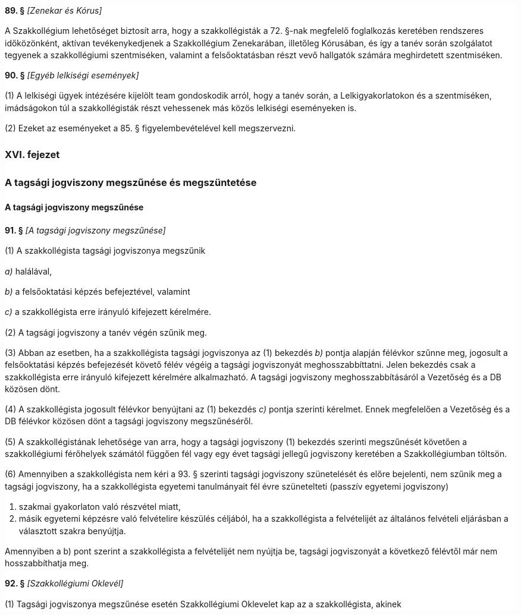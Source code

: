 **89. §** _[Zenekar és Kórus]_

A Szakkollégium lehetőséget biztosít arra, hogy a szakkollégisták a 72. §-nak megfelelő foglalkozás keretében rendszeres időközönként, aktívan tevékenykedjenek a Szakkollégium Zenekarában, illetőleg Kórusában, és így a tanév során szolgálatot tegyenek a szakkollégiumi szentmiséken, valamint a felsőoktatásban részt vevő hallgatók számára meghirdetett szentmiséken.

**90. §** _[Egyéb lelkiségi események]_

(1) A lelkiségi ügyek intézésére kijelölt team gondoskodik arról, hogy a tanév során, a Lelkigyakorlatokon és a szentmiséken, imádságokon túl a szakkollégisták részt vehessenek más közös lelkiségi eseményeken is.

(2) Ezeket az eseményeket a 85. § figyelembevételével kell megszervezni.

### **XVI. fejezet**

### **A tagsági jogviszony megszűnése és megszüntetése**

#### **A tagsági jogviszony megszűnése**

**91. §** _[A tagsági jogviszony megszűnése]_

(1) A szakkollégista tagsági jogviszonya megszűnik

_a)_ halálával,

_b)_ a felsőoktatási képzés befejeztével, valamint

_c)_ a szakkollégista erre irányuló kifejezett kérelmére.

(2) A tagsági jogviszony a tanév végén szűnik meg.

(3) Abban az esetben, ha a szakkollégista tagsági jogviszonya az (1) bekezdés _b)_ pontja alapján félévkor szűnne meg, jogosult a felsőoktatási képzés befejezését követő félév végéig a tagsági jogviszonyát meghosszabbíttatni. Jelen bekezdés csak a szakkollégista erre irányuló kifejezett kérelmére alkalmazható. A tagsági jogviszony meghosszabbításáról a Vezetőség és a DB közösen dönt.

(4) A szakkollégista jogosult félévkor benyújtani az (1) bekezdés _c)_ pontja szerinti kérelmet. Ennek megfelelően a Vezetőség és a DB félévkor közösen dönt a tagsági jogviszony megszűnéséről.

(5) A szakkollégistának lehetősége van arra, hogy a tagsági jogviszony (1) bekezdés szerinti megszűnését követően a szakkollégiumi férőhelyek számától függően fél vagy egy évet tagsági jellegű jogviszony keretében a Szakkollégiumban töltsön.

(6) Amennyiben a szakkollégista nem kéri a 93. § szerinti tagsági jogviszony szünetelését és előre bejelenti, nem szűnik meg a tagsági jogviszony, ha a szakkollégista egyetemi tanulmányait fél évre szünetelteti (passzív egyetemi jogviszony)

1. szakmai gyakorlaton való részvétel miatt,
2. másik egyetemi képzésre való felvételire készülés céljából, ha a szakkollégista a felvételijét az általános felvételi eljárásban a választott szakra benyújtja.

Amennyiben a b) pont szerint a szakkollégista a felvételijét nem nyújtja be, tagsági jogviszonyát a következő félévtől már nem hosszabbíthatja meg.

**92. §** _[Szakkollégiumi Oklevél]_

(1) Tagsági jogviszonya megszűnése esetén Szakkollégiumi Oklevelet kap az a szakkollégista, akinek
